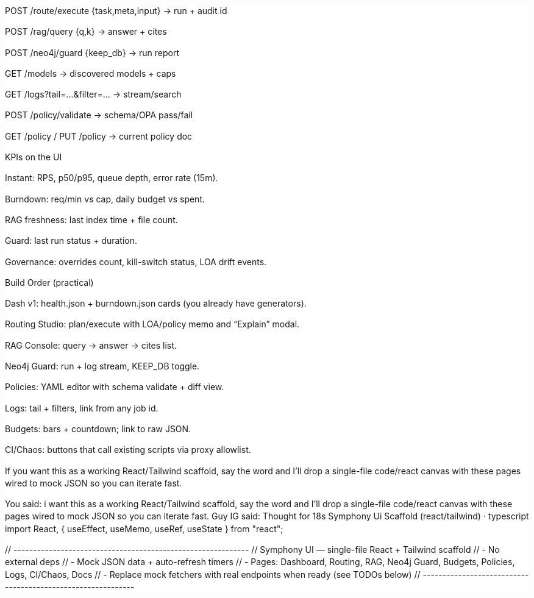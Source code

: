 POST /route/execute {task,meta,input} → run + audit id

POST /rag/query {q,k} → answer + cites

POST /neo4j/guard {keep_db} → run report

GET /models → discovered models + caps

GET /logs?tail=...&filter=... → stream/search

POST /policy/validate → schema/OPA pass/fail

GET /policy / PUT /policy → current policy doc

KPIs on the UI

Instant: RPS, p50/p95, queue depth, error rate (15m).

Burndown: req/min vs cap, daily budget vs spent.

RAG freshness: last index time + file count.

Guard: last run status + duration.

Governance: overrides count, kill-switch status, LOA drift events.

Build Order (practical)

Dash v1: health.json + burndown.json cards (you already have generators).

Routing Studio: plan/execute with LOA/policy memo and “Explain” modal.

RAG Console: query → answer → cites list.

Neo4j Guard: run + log stream, KEEP_DB toggle.

Policies: YAML editor with schema validate + diff view.

Logs: tail + filters, link from any job id.

Budgets: bars + countdown; link to raw JSON.

CI/Chaos: buttons that call existing scripts via proxy allowlist.

If you want this as a working React/Tailwind scaffold, say the word and I’ll drop a single-file code/react canvas with these pages wired to mock JSON so you can iterate fast.

You said:
i want this as a working React/Tailwind scaffold, say the word and I’ll drop a single-file code/react canvas with these pages wired to mock JSON so you can iterate fast.
Guy IG said:
Thought for 18s
Symphony Ui Scaffold (react/tailwind)
· typescript
import React, { useEffect, useMemo, useRef, useState } from "react";

// ------------------------------------------------------------
// Symphony UI — single-file React + Tailwind scaffold
// - No external deps
// - Mock JSON data + auto-refresh timers
// - Pages: Dashboard, Routing, RAG, Neo4j Guard, Budgets, Policies, Logs, CI/Chaos, Docs
// - Replace mock fetchers with real endpoints when ready (see TODOs below)
// ------------------------------------------------------------
